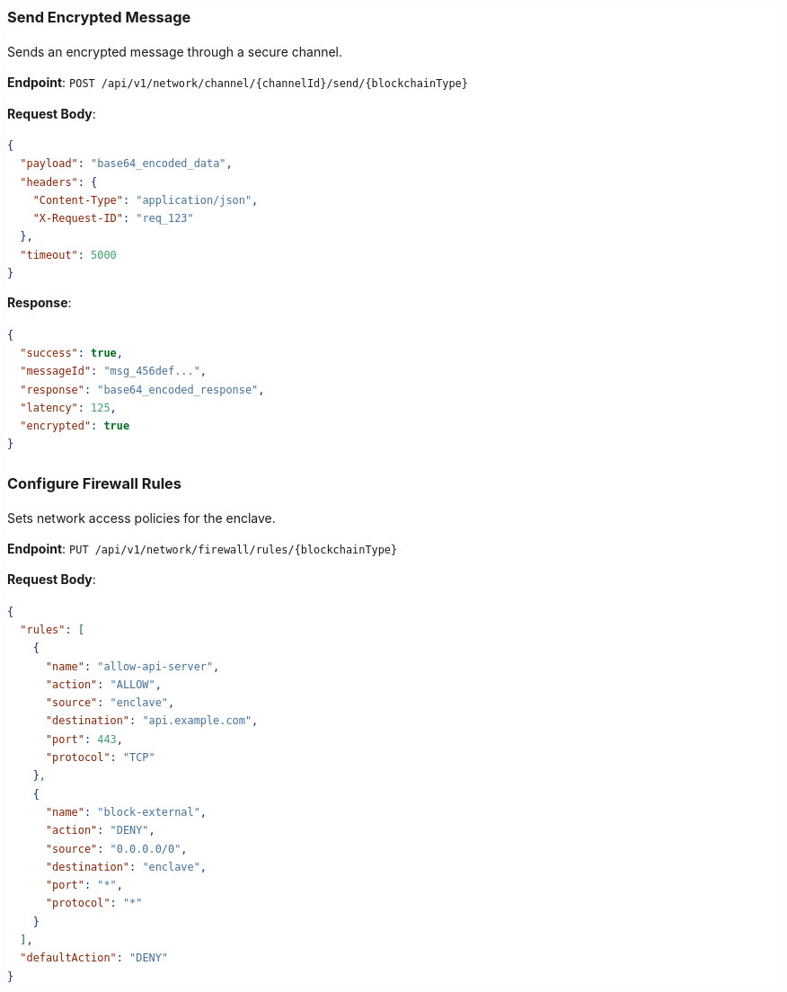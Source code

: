 ### Send Encrypted Message

Sends an encrypted message through a secure channel.

**Endpoint**: `POST /api/v1/network/channel/{channelId}/send/{blockchainType}`

**Request Body**:
```json
{
  "payload": "base64_encoded_data",
  "headers": {
    "Content-Type": "application/json",
    "X-Request-ID": "req_123"
  },
  "timeout": 5000
}
```

**Response**:
```json
{
  "success": true,
  "messageId": "msg_456def...",
  "response": "base64_encoded_response",
  "latency": 125,
  "encrypted": true
}
```

### Configure Firewall Rules

Sets network access policies for the enclave.

**Endpoint**: `PUT /api/v1/network/firewall/rules/{blockchainType}`

**Request Body**:
```json
{
  "rules": [
    {
      "name": "allow-api-server",
      "action": "ALLOW",
      "source": "enclave",
      "destination": "api.example.com",
      "port": 443,
      "protocol": "TCP"
    },
    {
      "name": "block-external",
      "action": "DENY",
      "source": "0.0.0.0/0",
      "destination": "enclave",
      "port": "*",
      "protocol": "*"
    }
  ],
  "defaultAction": "DENY"
}
```
